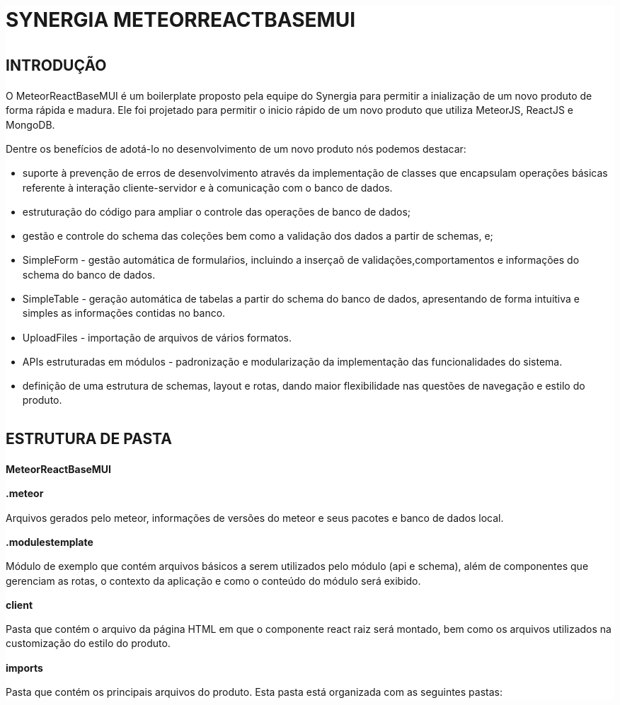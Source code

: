# SYNERGIA METEORREACTBASEMUI

## INTRODUÇÃO

O MeteorReactBaseMUI é um boilerplate proposto pela equipe do Synergia para permitir a inialização de um novo produto de forma rápida e madura.
Ele foi projetado para permitir o inicio rápido de um novo produto que utiliza MeteorJS, ReactJS e MongoDB.

Dentre os benefícios de adotá-lo no desenvolvimento de um novo produto nós podemos destacar:

-   suporte à prevenção de erros de desenvolvimento através da implementação de classes que encapsulam operações básicas referente à interação cliente-servidor e à comunicação com o banco de dados.

-   estruturação do código para ampliar o controle das operações de banco de dados;

-   gestão e controle do schema das coleções bem como a validação dos dados a partir de schemas, e;

-   SimpleForm - gestão automática de formulaŕios, incluindo a inserçaõ de validações,comportamentos e informações do schema do banco de dados.

-   SimpleTable - geração automática de tabelas a partir do schema do banco de dados, apresentando de forma intuitiva e simples as informações contidas no banco.

-   UploadFiles - importação de arquivos de vários formatos.

-   APIs estruturadas em módulos - padronização e modularização da implementação das funcionalidades do sistema.

-   definição de uma estrutura de schemas, layout e rotas, dando maior flexibilidade nas questões de navegação e estilo do produto.

## ESTRUTURA DE PASTA

**MeteorReactBaseMUI**

**.meteor**

Arquivos gerados pelo meteor, informações de versões do meteor e seus pacotes e banco de dados local.

**.modulestemplate**

Módulo de exemplo que contém arquivos básicos a serem utilizados pelo módulo (api e schema), além de componentes que gerenciam as rotas, o contexto da aplicação e como o conteúdo do módulo será exibido.

**client**

Pasta que contém o arquivo da página HTML em que o componente react raiz será montado, bem como os arquivos utilizados na customização do estilo do produto.

**imports**

Pasta que contém os principais arquivos do produto. Esta pasta está organizada com as seguintes pastas:
